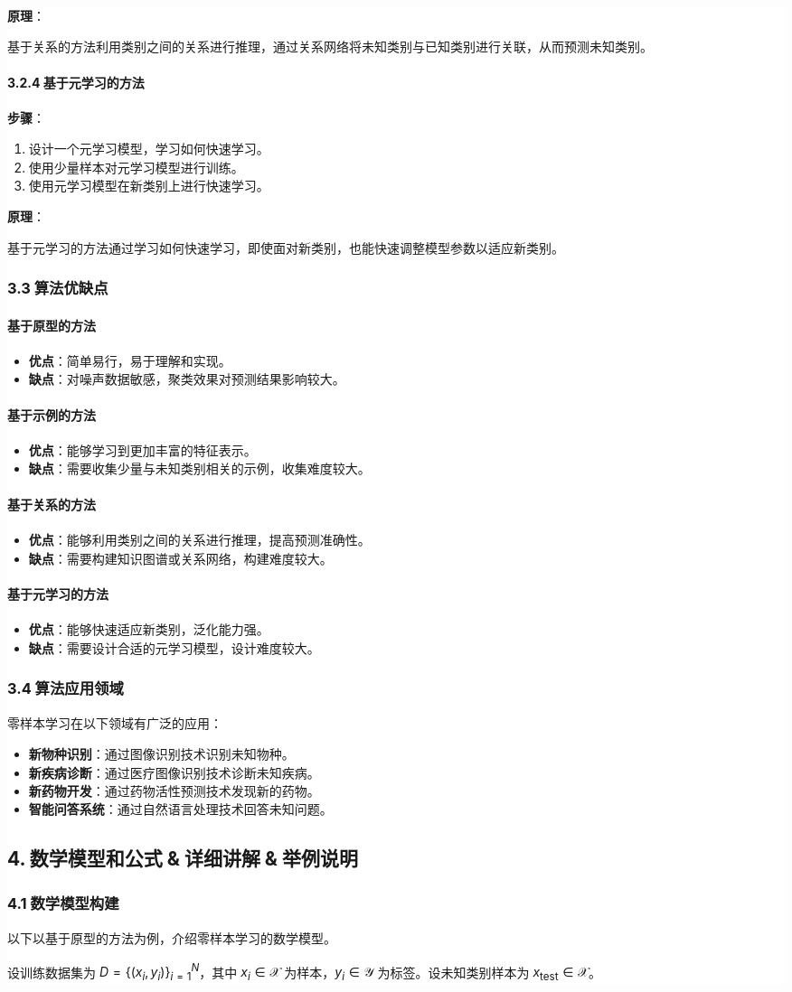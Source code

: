 **原理**：

基于关系的方法利用类别之间的关系进行推理，通过关系网络将未知类别与已知类别进行关联，从而预测未知类别。

#### 3.2.4 基于元学习的方法

**步骤**：

1. 设计一个元学习模型，学习如何快速学习。
2. 使用少量样本对元学习模型进行训练。
3. 使用元学习模型在新类别上进行快速学习。

**原理**：

基于元学习的方法通过学习如何快速学习，即使面对新类别，也能快速调整模型参数以适应新类别。

### 3.3 算法优缺点

#### 基于原型的方法

- **优点**：简单易行，易于理解和实现。
- **缺点**：对噪声数据敏感，聚类效果对预测结果影响较大。

#### 基于示例的方法

- **优点**：能够学习到更加丰富的特征表示。
- **缺点**：需要收集少量与未知类别相关的示例，收集难度较大。

#### 基于关系的方法

- **优点**：能够利用类别之间的关系进行推理，提高预测准确性。
- **缺点**：需要构建知识图谱或关系网络，构建难度较大。

#### 基于元学习的方法

- **优点**：能够快速适应新类别，泛化能力强。
- **缺点**：需要设计合适的元学习模型，设计难度较大。

### 3.4 算法应用领域

零样本学习在以下领域有广泛的应用：

- **新物种识别**：通过图像识别技术识别未知物种。
- **新疾病诊断**：通过医疗图像识别技术诊断未知疾病。
- **新药物开发**：通过药物活性预测技术发现新的药物。
- **智能问答系统**：通过自然语言处理技术回答未知问题。

## 4. 数学模型和公式 & 详细讲解 & 举例说明

### 4.1 数学模型构建

以下以基于原型的方法为例，介绍零样本学习的数学模型。

设训练数据集为 $D = \{(x_i, y_i)\}_{i=1}^N$，其中 $x_i \in \mathcal{X}$ 为样本，$y_i \in \mathcal{Y}$ 为标签。设未知类别样本为 $x_{\text{test}} \in \mathcal{X}$。

